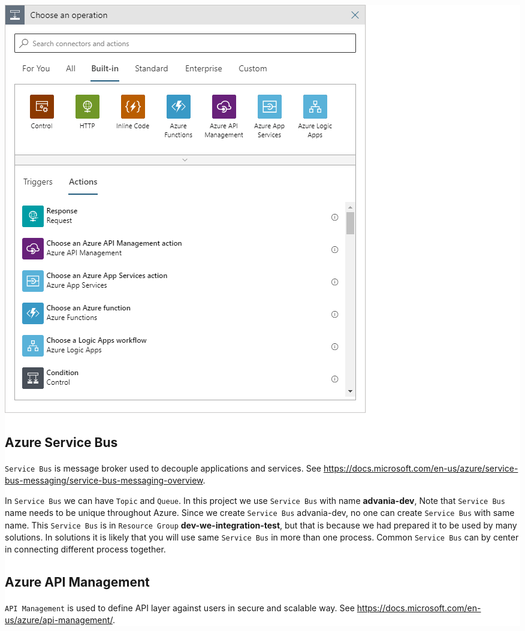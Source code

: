 ![logic-app-actions](images/logic-app-actions.png)

## Azure Service Bus
`Service Bus` is message broker used to decouple applications and services.
See https://docs.microsoft.com/en-us/azure/service-bus-messaging/service-bus-messaging-overview.

In `Service Bus` we can have `Topic` and `Queue`. In this project we use `Service Bus` with name **advania-dev**, Note that `Service Bus` name needs to be unique throughout Azure. Since we create `Service Bus` advania-dev, no one can create `Service Bus` with same name. This `Service Bus` is in `Resource Group` **dev-we-integration-test**, but that is because we had prepared it to be used by many solutions. In solutions it is likely that you will use same `Service Bus` in more than one process. Common `Service Bus` can by center in connecting different process together.

## Azure API Management
`API Management` is used to define API layer against users in secure and scalable way.
See https://docs.microsoft.com/en-us/azure/api-management/.
